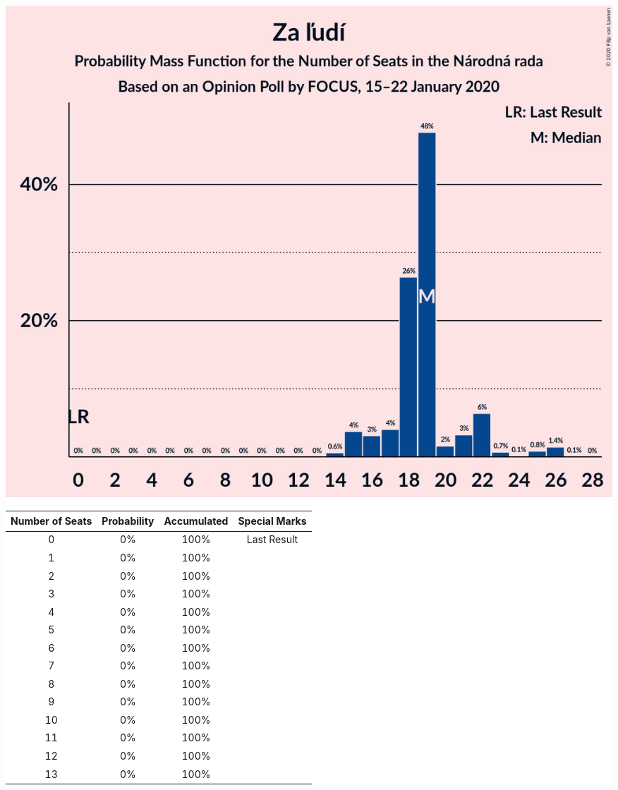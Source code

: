 ![Graph with seats probability mass function not yet produced](2020-01-22-FOCUS-seats-pmf-zaľudí.png "Seats Probability Mass Function")

| Number of Seats | Probability | Accumulated | Special Marks |
|:---------------:|:-----------:|:-----------:|:-------------:|
| 0 | 0% | 100% | Last Result |
| 1 | 0% | 100% |  |
| 2 | 0% | 100% |  |
| 3 | 0% | 100% |  |
| 4 | 0% | 100% |  |
| 5 | 0% | 100% |  |
| 6 | 0% | 100% |  |
| 7 | 0% | 100% |  |
| 8 | 0% | 100% |  |
| 9 | 0% | 100% |  |
| 10 | 0% | 100% |  |
| 11 | 0% | 100% |  |
| 12 | 0% | 100% |  |
| 13 | 0% | 100% |  |